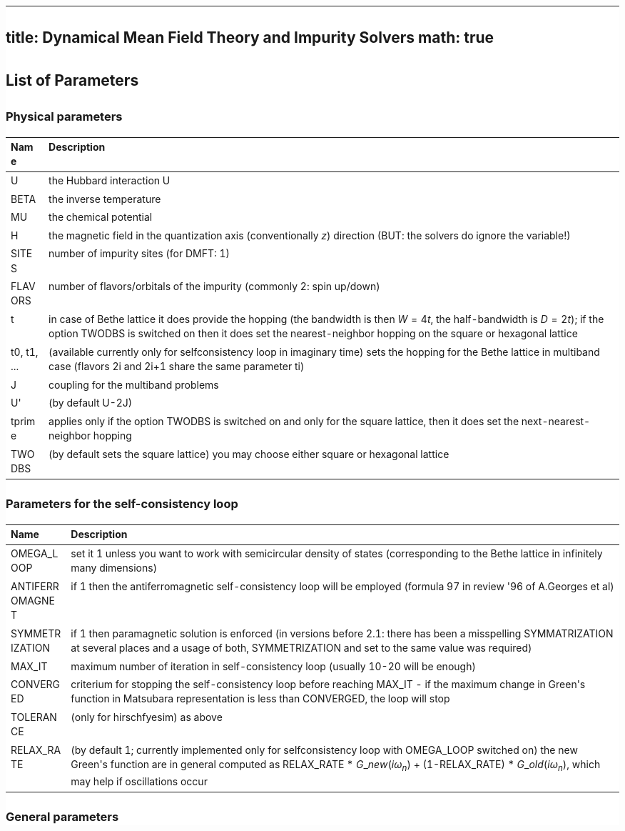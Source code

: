 
---
title: Dynamical Mean Field Theory and Impurity Solvers
math: true
---

## List of Parameters

### Physical parameters

| **Name** | **Description** |
| :------- | :-------------- |
| U | the Hubbard interaction U |
| BETA | the inverse temperature |
| MU | the chemical potential |
| H | the magnetic field in the quantization axis (conventionally $z$) direction (BUT: the solvers do ignore the variable!) |
| SITES | number of impurity sites (for DMFT: 1) |
| FLAVORS | number of flavors/orbitals of the impurity (commonly 2: spin up/down) |
| t | in case of Bethe lattice it does provide the hopping (the bandwidth is then $W=4t$, the half-bandwidth is $D=2t$); if the option TWODBS is switched on then it does set the nearest-neighbor hopping on the square or hexagonal lattice |
| t0, t1, ... | (available currently only for selfconsistency loop in imaginary time) sets the hopping for the Bethe lattice in multiband case (flavors 2i and 2i+1 share the same parameter ti) |
| J | coupling for the multiband problems |
| U' | (by default U-2J) |
| tprime | applies only if the option TWODBS is switched on and only for the square lattice, then it does set the next-nearest-neighbor hopping |
| TWODBS | (by default sets the square lattice) you may choose either square or hexagonal lattice |

### Parameters for the self-consistency loop 

| **Name** | **Description** |
| :------- | :-------------- |
| OMEGA_LOOP | set it 1 unless you want to work with semicircular density of states (corresponding to the Bethe lattice in infinitely many dimensions) |
| ANTIFERROMAGNET | if 1 then the antiferromagnetic self-consistency loop will be employed (formula 97 in review '96 of A.Georges et al) |
|SYMMETRIZATION | if 1 then paramagnetic solution is enforced (in versions before 2.1: there has been a misspelling SYMMATRIZATION at several places and a usage of both, SYMMETRIZATION and set to the same value was required) |
| MAX_IT | maximum number of iteration in self-consistency loop (usually 10-20 will be enough) |
| CONVERGED | criterium for stopping the self-consistency loop before reaching MAX_IT - if the maximum change in Green's function in Matsubara representation is less than CONVERGED, the loop will stop |
| TOLERANCE | (only for hirschfyesim) as above |
| RELAX_RATE | (by default 1; currently implemented only for selfconsistency loop with OMEGA_LOOP switched on) the new Green's function are in general computed as RELAX\_RATE \* $G\_{new}(i\omega_n)$ + (1-RELAX\_RATE) \* $G\_{old}(i\omega_n)$, which may help if oscillations occur |

### General parameters
